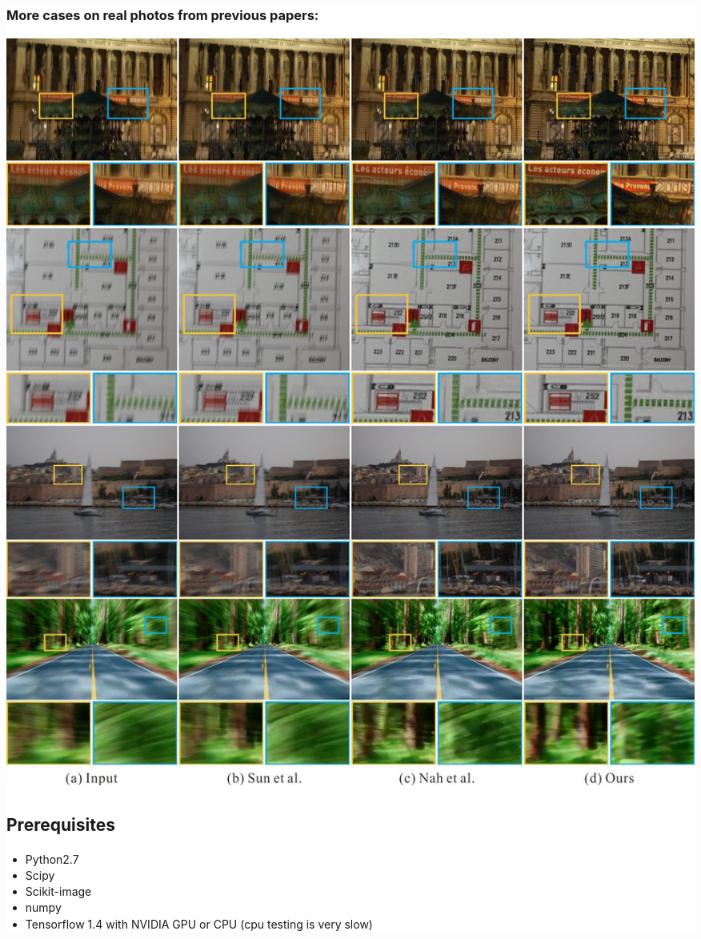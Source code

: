 ### More cases on real photos from previous papers:
<img src="./imgs/comp_real.jpg" width="100%" alt="More Cases">

## Prerequisites
- Python2.7
- Scipy
- Scikit-image
- numpy
- Tensorflow 1.4 with NVIDIA GPU or CPU (cpu testing is very slow)
